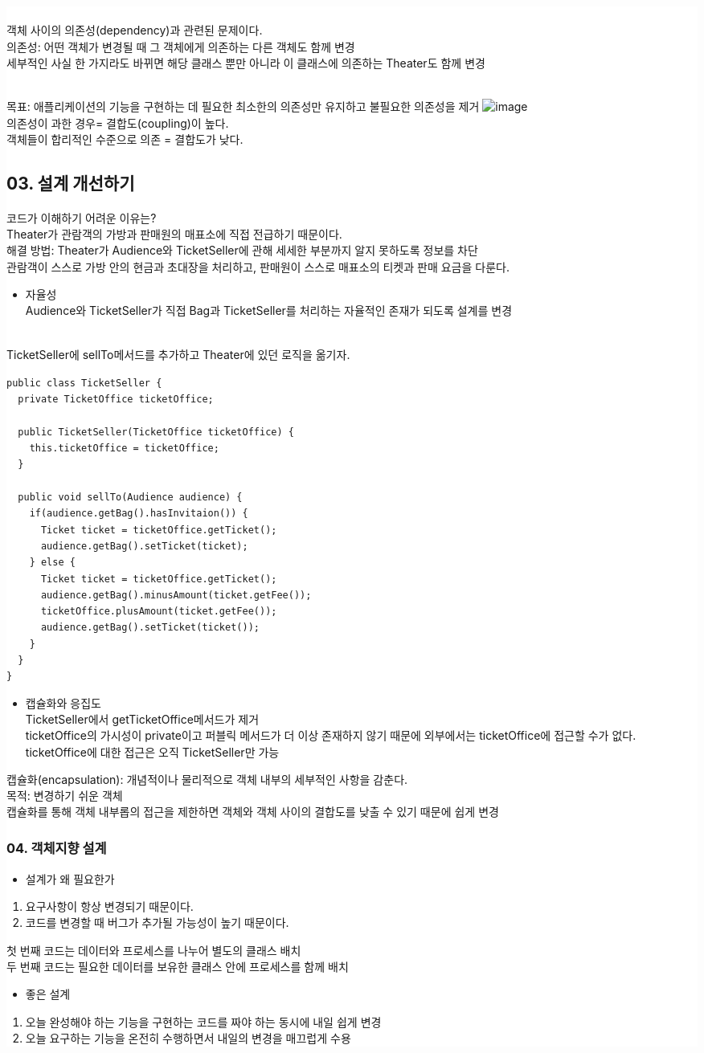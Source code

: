</br>객체 사이의 의존성(dependency)과 관련된 문제이다. 
</br>의존성: 어떤 객체가 변경될 때 그 객체에게 의존하는 다른 객체도 함께 변경
</br>세부적인 사실 한 가지라도 바뀌면 해당 클래스 뿐만 아니라 이 클래스에 의존하는 Theater도 함께 변경

</br>목표: 애플리케이션의 기능을 구현하는 데 필요한 최소한의 의존성만 유지하고 불필요한 의존성을 제거
<img width="400" height="400" alt="image" src="https://github.com/user-attachments/assets/67e56f26-d4cb-4436-825d-6f9249d7c4f0" />
</br>의존성이 과한 경우= 결합도(coupling)이 높다.
</br>객체들이 합리적인 수준으로 의존 = 결합도가 낮다.

## 03. 설계 개선하기
코드가 이해하기 어려운 이유는?
</br>Theater가 관람객의 가방과 판매원의 매표소에 직접 전급하기 때문이다.
</br>해결 방법: Theater가 Audience와 TicketSeller에 관해 세세한 부분까지 알지 못하도록 정보를 차단
</br> 관람객이 스스로 가방 안의 현금과 초대장을 처리하고, 판매원이 스스로 매표소의 티켓과 판매 요금을 다룬다.

- 자율성
</br>Audience와 TicketSeller가 직접 Bag과 TicketSeller를 처리하는 자율적인 존재가 되도록 설계를 변경

</br> TicketSeller에 sellTo메서드를 추가하고 Theater에 있던 로직을 옮기자.
```
public class TicketSeller {
  private TicketOffice ticketOffice;

  public TicketSeller(TicketOffice ticketOffice) {
    this.ticketOffice = ticketOffice;
  }

  public void sellTo(Audience audience) {
    if(audience.getBag().hasInvitaion()) {
      Ticket ticket = ticketOffice.getTicket();
      audience.getBag().setTicket(ticket);
    } else {
      Ticket ticket = ticketOffice.getTicket();
      audience.getBag().minusAmount(ticket.getFee());
      ticketOffice.plusAmount(ticket.getFee());
      audience.getBag().setTicket(ticket());
    }
  }
}
```

- 캡슐화와 응집도
</br>TicketSeller에서 getTicketOffice메서드가 제거
</br>ticketOffice의 가시성이 private이고 퍼블릭 메서드가 더 이상 존재하지 않기 때문에 외부에서는 ticketOffice에 접근할 수가 없다.
</br>ticketOffice에 대한 접근은 오직 TicketSeller만 가능

캡슐화(encapsulation): 개념적이나 물리적으로 객체 내부의 세부적인 사항을 감춘다.
</br>목적: 변경하기 쉬운 객체
</br>캡슐화를 통해 객체 내부롭의 접근을 제한하면 객체와 객체 사이의 결합도를 낮출 수 있기 때문에 쉽게 변경

### 04. 객체지향 설계
- 설계가 왜 필요한가
1. 요구사항이 항상 변경되기 때문이다.
2. 코드를 변경할 때 버그가 추가될 가능성이 높기 때문이다.
 
첫 번째 코드는 데이터와 프로세스를 나누어 별도의 클래스 배치
</br>두 번째 코드는 필요한 데이터를 보유한 클래스 안에 프로세스를 함께 배치

- 좋은 설계
1. 오늘 완성해야 하는 기능을 구현하는 코드를 짜야 하는 동시에 내일 쉽게 변경
2. 오늘 요구하는 기능을 온전히 수행하면서 내일의 변경을 매끄럽게 수용
